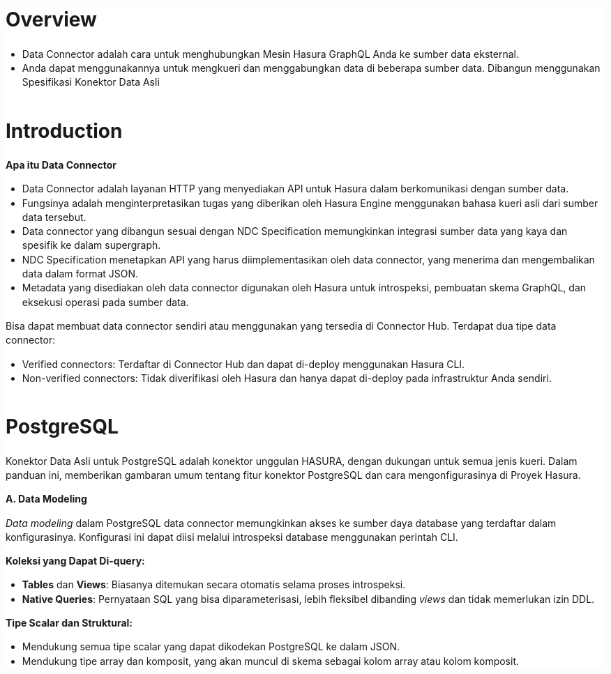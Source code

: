 # Overview

- Data Connector adalah cara untuk menghubungkan Mesin Hasura GraphQL Anda ke sumber data eksternal.
- Anda dapat menggunakannya untuk mengkueri dan menggabungkan data di beberapa sumber data. Dibangun menggunakan Spesifikasi Konektor Data Asli

# Introduction

**Apa itu Data Connector**

- Data Connector adalah layanan HTTP yang menyediakan API untuk Hasura dalam berkomunikasi dengan sumber data.
- Fungsinya adalah menginterpretasikan tugas yang diberikan oleh Hasura Engine menggunakan bahasa kueri asli dari sumber data tersebut.
- Data connector yang dibangun sesuai dengan NDC Specification memungkinkan integrasi sumber data yang kaya dan spesifik ke dalam supergraph.
- NDC Specification menetapkan API yang harus diimplementasikan oleh data connector, yang menerima dan mengembalikan data dalam format JSON.
- Metadata yang disediakan oleh data connector digunakan oleh Hasura untuk introspeksi, pembuatan skema GraphQL, dan eksekusi operasi pada sumber data.

Bisa dapat membuat data connector sendiri atau menggunakan yang tersedia di Connector Hub. Terdapat dua tipe data connector:

- Verified connectors: Terdaftar di Connector Hub dan dapat di-deploy menggunakan Hasura CLI.
- Non-verified connectors: Tidak diverifikasi oleh Hasura dan hanya dapat di-deploy pada infrastruktur Anda sendiri.

# PostgreSQL

Konektor Data Asli untuk PostgreSQL adalah konektor unggulan HASURA, dengan dukungan untuk semua jenis kueri. Dalam panduan ini, memberikan gambaran umum tentang fitur konektor PostgreSQL dan cara mengonfigurasinya di Proyek Hasura.

**A. Data Modeling**

*Data modeling* dalam PostgreSQL data connector memungkinkan akses ke sumber daya database yang terdaftar dalam konfigurasinya. Konfigurasi ini dapat diisi melalui introspeksi database menggunakan perintah CLI.

**Koleksi yang Dapat Di-query:**

- **Tables** dan **Views**: Biasanya ditemukan secara otomatis selama proses introspeksi.
- **Native Queries**: Pernyataan SQL yang bisa diparameterisasi, lebih fleksibel dibanding *views* dan tidak memerlukan izin DDL.

**Tipe Scalar dan Struktural:**

- Mendukung semua tipe scalar yang dapat dikodekan PostgreSQL ke dalam JSON.
- Mendukung tipe array dan komposit, yang akan muncul di skema sebagai kolom array atau kolom komposit.
